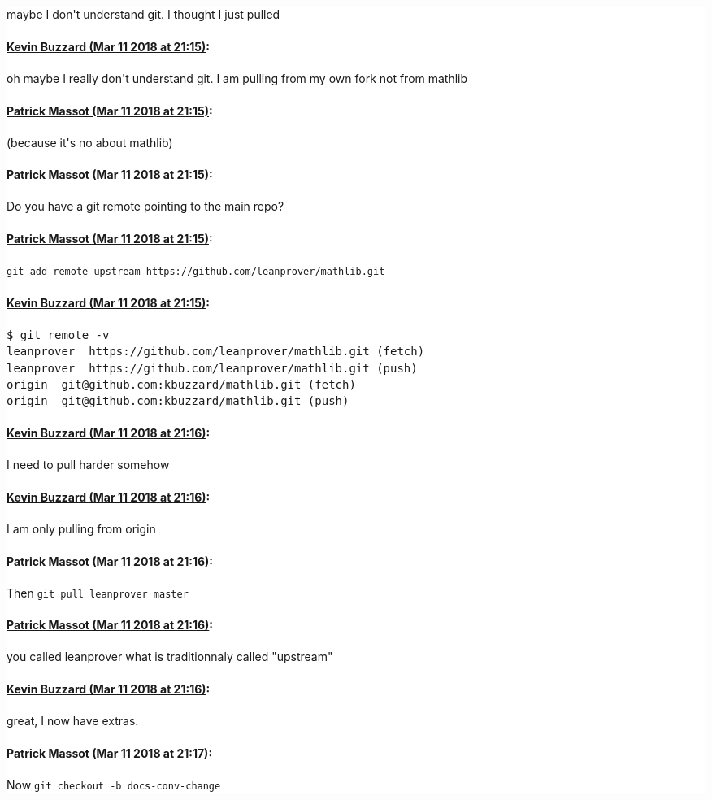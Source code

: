 <p>maybe I don't understand git. I thought I just pulled</p>

#### [ Kevin Buzzard (Mar 11 2018 at 21:15)](https://leanprover.zulipchat.com/#narrow/stream/113488-general/topic/rewrite%20occs/near/123580290):
<p>oh maybe I really don't understand git. I am pulling from my own fork not from mathlib</p>

#### [ Patrick Massot (Mar 11 2018 at 21:15)](https://leanprover.zulipchat.com/#narrow/stream/113488-general/topic/rewrite%20occs/near/123580291):
<p>(because it's no about mathlib)</p>

#### [ Patrick Massot (Mar 11 2018 at 21:15)](https://leanprover.zulipchat.com/#narrow/stream/113488-general/topic/rewrite%20occs/near/123580294):
<p>Do you have a git remote pointing to the main repo?</p>

#### [ Patrick Massot (Mar 11 2018 at 21:15)](https://leanprover.zulipchat.com/#narrow/stream/113488-general/topic/rewrite%20occs/near/123580295):
<p><code>git add remote upstream https://github.com/leanprover/mathlib.git</code></p>

#### [ Kevin Buzzard (Mar 11 2018 at 21:15)](https://leanprover.zulipchat.com/#narrow/stream/113488-general/topic/rewrite%20occs/near/123580296):
<div class="codehilite"><pre><span></span>$ git remote -v
leanprover  https://github.com/leanprover/mathlib.git (fetch)
leanprover  https://github.com/leanprover/mathlib.git (push)
origin  git@github.com:kbuzzard/mathlib.git (fetch)
origin  git@github.com:kbuzzard/mathlib.git (push)
</pre></div>

#### [ Kevin Buzzard (Mar 11 2018 at 21:16)](https://leanprover.zulipchat.com/#narrow/stream/113488-general/topic/rewrite%20occs/near/123580338):
<p>I need to pull harder somehow</p>

#### [ Kevin Buzzard (Mar 11 2018 at 21:16)](https://leanprover.zulipchat.com/#narrow/stream/113488-general/topic/rewrite%20occs/near/123580342):
<p>I am only pulling from origin</p>

#### [ Patrick Massot (Mar 11 2018 at 21:16)](https://leanprover.zulipchat.com/#narrow/stream/113488-general/topic/rewrite%20occs/near/123580343):
<p>Then <code>git pull leanprover master</code></p>

#### [ Patrick Massot (Mar 11 2018 at 21:16)](https://leanprover.zulipchat.com/#narrow/stream/113488-general/topic/rewrite%20occs/near/123580344):
<p>you called leanprover what is traditionnaly called "upstream"</p>

#### [ Kevin Buzzard (Mar 11 2018 at 21:16)](https://leanprover.zulipchat.com/#narrow/stream/113488-general/topic/rewrite%20occs/near/123580347):
<p>great, I now have extras.</p>

#### [ Patrick Massot (Mar 11 2018 at 21:17)](https://leanprover.zulipchat.com/#narrow/stream/113488-general/topic/rewrite%20occs/near/123580358):
<p>Now <code>git checkout -b docs-conv-change</code></p>
